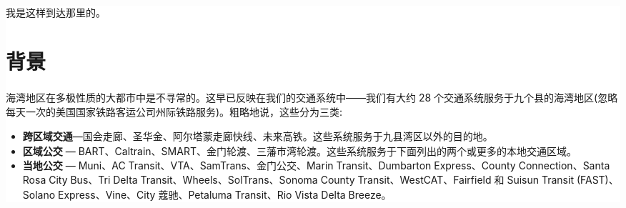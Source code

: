 我是这样到达那里的。

# 背景

海湾地区在多极性质的大都市中是不寻常的。这早已反映在我们的交通系统中——我们有大约 28 个交通系统服务于九个县的海湾地区(忽略每天一次的美国国家铁路客运公司州际铁路服务)。粗略地说，这些分为三类:

*   **跨区域交通**—国会走廊、圣华金、阿尔塔蒙走廊快线、未来高铁。这些系统服务于九县湾区以外的目的地。
*   **区域公交** — BART、Caltrain、SMART、金门轮渡、三藩市湾轮渡。这些系统服务于下面列出的两个或更多的本地交通区域。
*   **当地公交** — Muni、AC Transit、VTA、SamTrans、金门公交、Marin Transit、Dumbarton Express、County Connection、Santa Rosa City Bus、Tri Delta Transit、Wheels、SolTrans、Sonoma County Transit、WestCAT、Fairfield 和 Suisun Transit (FAST)、Solano Express、Vine、City 蔻驰、Petaluma Transit、Rio Vista Delta Breeze。
